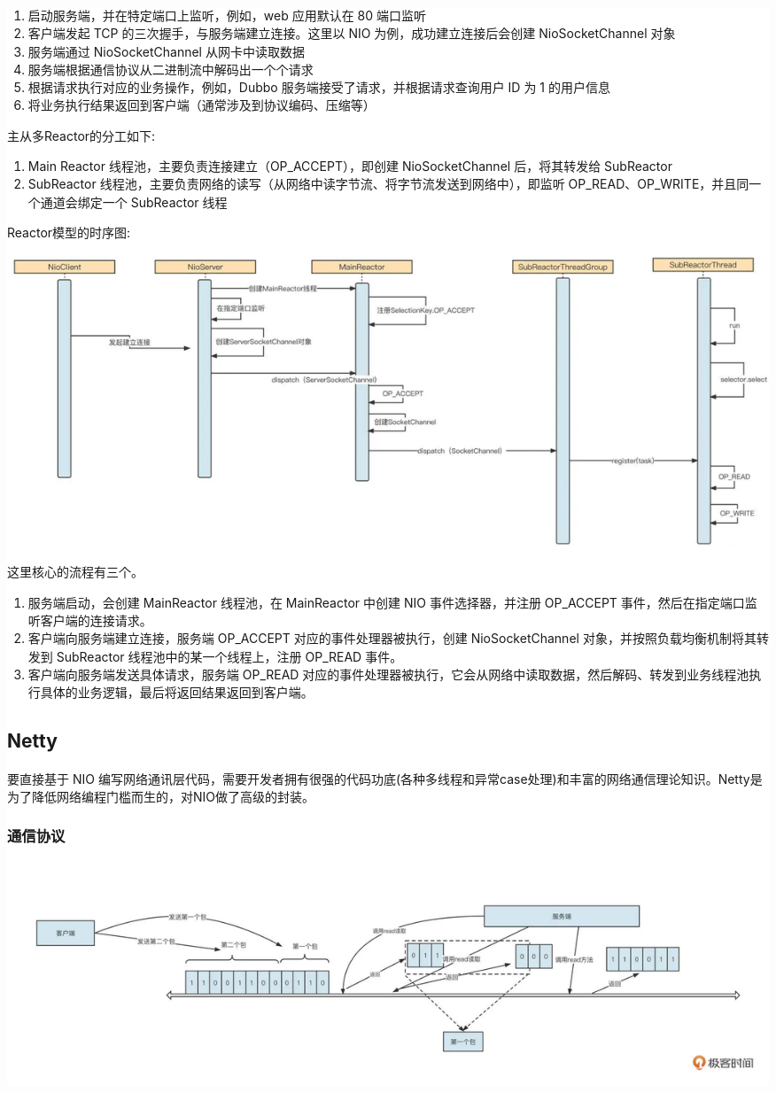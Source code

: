 
1. 启动服务端，并在特定端口上监听，例如，web 应用默认在 80 端口监听 <br/>
2. 客户端发起 TCP 的三次握手，与服务端建立连接。这里以 NIO 为例，成功建立连接后会创建 NioSocketChannel 对象 <br/>
3. 服务端通过 NioSocketChannel 从网卡中读取数据 <br/>
4. 服务端根据通信协议从二进制流中解码出一个个请求 <br/>
5. 根据请求执行对应的业务操作，例如，Dubbo 服务端接受了请求，并根据请求查询用户 ID 为 1 的用户信息 <br/>
6. 将业务执行结果返回到客户端（通常涉及到协议编码、压缩等） <br/>

主从多Reactor的分工如下: <br/>

1. Main Reactor 线程池，主要负责连接建立（OP_ACCEPT），即创建 NioSocketChannel 后，将其转发给 SubReactor <br/>
2. SubReactor 线程池，主要负责网络的读写（从网络中读字节流、将字节流发送到网络中），即监听 OP_READ、OP_WRITE，并且同一个通道会绑定一个 SubReactor 线程 <br/>


Reactor模型的时序图: <br/>
![image.png](images/Netty-8.png) <br/>

这里核心的流程有三个。 <br/>

1. 服务端启动，会创建 MainReactor 线程池，在 MainReactor 中创建 NIO 事件选择器，并注册 OP_ACCEPT 事件，然后在指定端口监听客户端的连接请求。 <br/>
2. 客户端向服务端建立连接，服务端 OP_ACCEPT 对应的事件处理器被执行，创建 NioSocketChannel 对象，并按照负载均衡机制将其转发到 SubReactor 线程池中的某一个线程上，注册 OP_READ 事件。 <br/>
3. 客户端向服务端发送具体请求，服务端 OP_READ 对应的事件处理器被执行，它会从网络中读取数据，然后解码、转发到业务线程池执行具体的业务逻辑，最后将返回结果返回到客户端。 <br/>



## Netty
要直接基于 NIO 编写网络通讯层代码，需要开发者拥有很强的代码功底(各种多线程和异常case处理)和丰富的网络通信理论知识。Netty是为了降低网络编程门槛而生的，对NIO做了高级的封装。 <br/>

### 通信协议

![packet-net.webp](images/Netty-9.webp) <br/>
